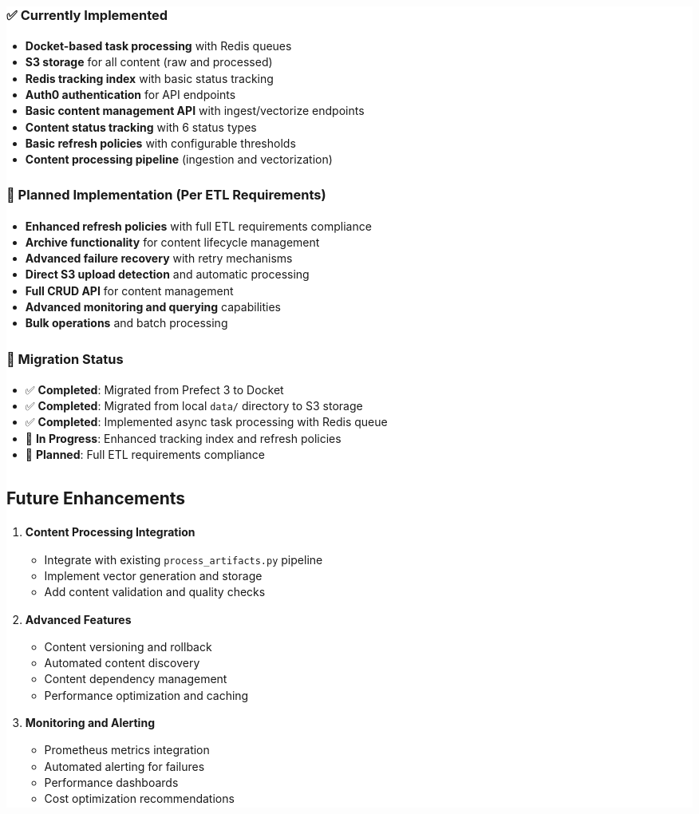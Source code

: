### ✅ Currently Implemented
- **Docket-based task processing** with Redis queues
- **S3 storage** for all content (raw and processed)
- **Redis tracking index** with basic status tracking
- **Auth0 authentication** for API endpoints
- **Basic content management API** with ingest/vectorize endpoints
- **Content status tracking** with 6 status types
- **Basic refresh policies** with configurable thresholds
- **Content processing pipeline** (ingestion and vectorization)

### 🚧 Planned Implementation (Per ETL Requirements)
- **Enhanced refresh policies** with full ETL requirements compliance
- **Archive functionality** for content lifecycle management
- **Advanced failure recovery** with retry mechanisms
- **Direct S3 upload detection** and automatic processing
- **Full CRUD API** for content management
- **Advanced monitoring and querying** capabilities
- **Bulk operations** and batch processing

### 🔄 Migration Status
- ✅ **Completed**: Migrated from Prefect 3 to Docket
- ✅ **Completed**: Migrated from local `data/` directory to S3 storage
- ✅ **Completed**: Implemented async task processing with Redis queue
- 🚧 **In Progress**: Enhanced tracking index and refresh policies
- 🚧 **Planned**: Full ETL requirements compliance

## Future Enhancements

1. **Content Processing Integration**
   - Integrate with existing `process_artifacts.py` pipeline
   - Implement vector generation and storage
   - Add content validation and quality checks

2. **Advanced Features**
   - Content versioning and rollback
   - Automated content discovery
   - Content dependency management
   - Performance optimization and caching

3. **Monitoring and Alerting**
   - Prometheus metrics integration
   - Automated alerting for failures
   - Performance dashboards
   - Cost optimization recommendations
